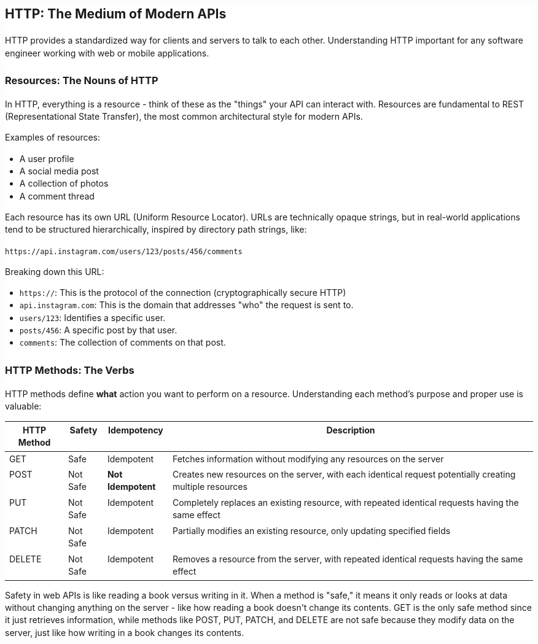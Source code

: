 ## HTTP: The Medium of Modern APIs

HTTP provides a standardized way for clients and servers to talk to each other. Understanding HTTP important for any software engineer working with web or mobile applications.

### Resources: The Nouns of HTTP

In HTTP, everything is a resource - think of these as the "things" your API can interact with. Resources are fundamental to REST (Representational State Transfer), the most common architectural style for modern APIs.

Examples of resources:

- A user profile
- A social media post
- A collection of photos
- A comment thread

Each resource has its own URL (Uniform Resource Locator). URLs are technically opaque strings, but in real-world applications tend to be structured hierarchically, inspired by directory path strings, like:

```
https://api.instagram.com/users/123/posts/456/comments
```

Breaking down this URL:

- `https://`: This is the protocol of the connection (cryptographically secure HTTP)
- `api.instagram.com`: This is the domain that addresses "who" the request is sent to.
- `users/123`: Identifies a specific user.
- `posts/456`: A specific post by that user.
- `comments`: The collection of comments on that post.

### HTTP Methods: The Verbs

HTTP methods define **what** action you want to perform on a resource. Understanding each method’s purpose and proper use is valuable:

| HTTP Method | Safety   | Idempotency        | Description                                                                                              |
| ----------- | -------- | ------------------ | -------------------------------------------------------------------------------------------------------- |
| GET         | Safe     | Idempotent         | Fetches information without modifying any resources on the server                                        |
| POST        | Not Safe | **Not Idempotent** | Creates new resources on the server, with each identical request potentially creating multiple resources |
| PUT         | Not Safe | Idempotent         | Completely replaces an existing resource, with repeated identical requests having the same effect        |
| PATCH       | Not Safe | Idempotent         | Partially modifies an existing resource, only updating specified fields                                  |
| DELETE      | Not Safe | Idempotent         | Removes a resource from the server, with repeated identical requests having the same effect              |

Safety in web APIs is like reading a book versus writing in it. When a method is "safe," it means it only reads or looks at data without changing anything on the server - like how reading a book doesn't change its contents. GET is the only safe method since it just retrieves information, while methods like POST, PUT, PATCH, and DELETE are not safe because they modify data on the server, just like how writing in a book changes its contents.
